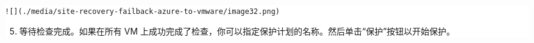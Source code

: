 	![](./media/site-recovery-failback-azure-to-vmware/image32.png)


5. 等待检查完成。如果在所有 VM 上成功完成了检查，你可以指定保护计划的名称。然后单击“保护”按钮以开始保护。

